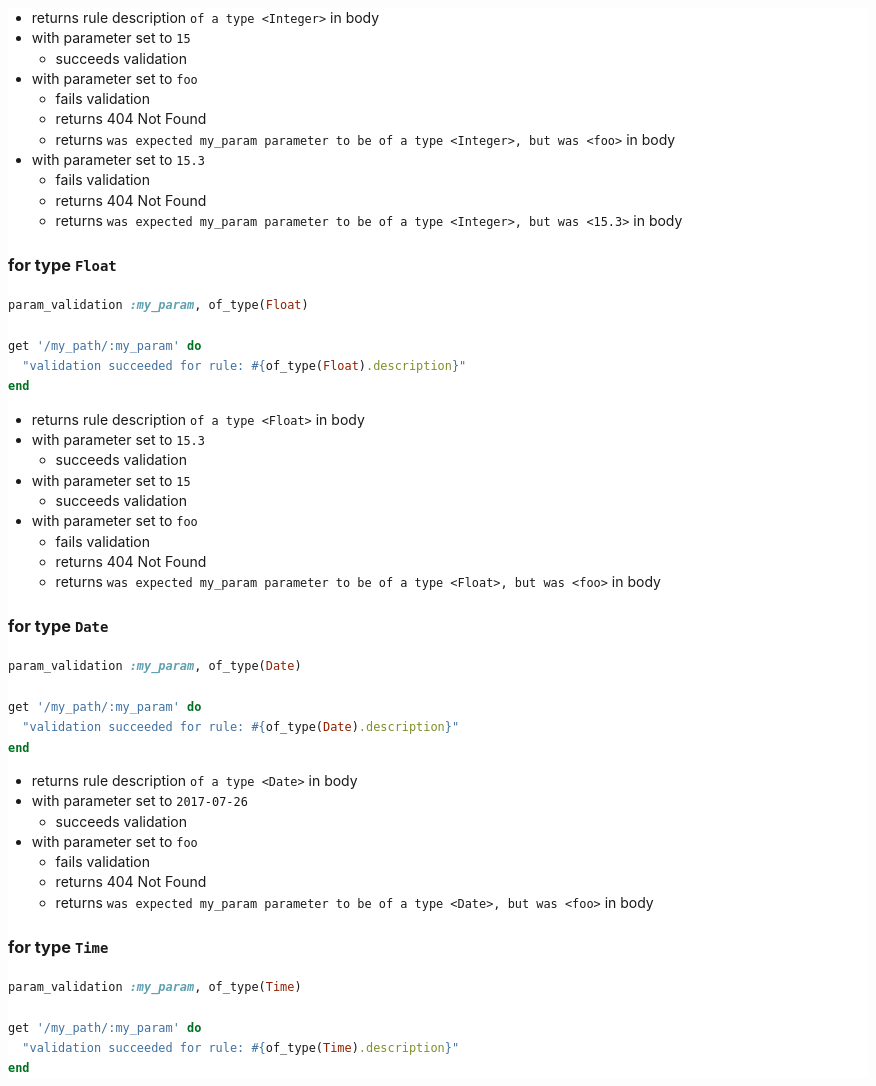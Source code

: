 * returns rule description `of a type <Integer>` in body
* with parameter set to `15`
  * succeeds validation
* with parameter set to `foo`
  * fails validation
  * returns 404 Not Found
  * returns `was expected my_param parameter to be of a type <Integer>, but was <foo>` in body
* with parameter set to `15.3`
  * fails validation
  * returns 404 Not Found
  * returns `was expected my_param parameter to be of a type <Integer>, but was <15.3>` in body

### for type `Float`

```ruby
param_validation :my_param, of_type(Float)

get '/my_path/:my_param' do
  "validation succeeded for rule: #{of_type(Float).description}"
end
```

* returns rule description `of a type <Float>` in body
* with parameter set to `15.3`
  * succeeds validation
* with parameter set to `15`
  * succeeds validation
* with parameter set to `foo`
  * fails validation
  * returns 404 Not Found
  * returns `was expected my_param parameter to be of a type <Float>, but was <foo>` in body

### for type `Date`

```ruby
param_validation :my_param, of_type(Date)

get '/my_path/:my_param' do
  "validation succeeded for rule: #{of_type(Date).description}"
end
```

* returns rule description `of a type <Date>` in body
* with parameter set to `2017-07-26`
  * succeeds validation
* with parameter set to `foo`
  * fails validation
  * returns 404 Not Found
  * returns `was expected my_param parameter to be of a type <Date>, but was <foo>` in body

### for type `Time`

```ruby
param_validation :my_param, of_type(Time)

get '/my_path/:my_param' do
  "validation succeeded for rule: #{of_type(Time).description}"
end
```
